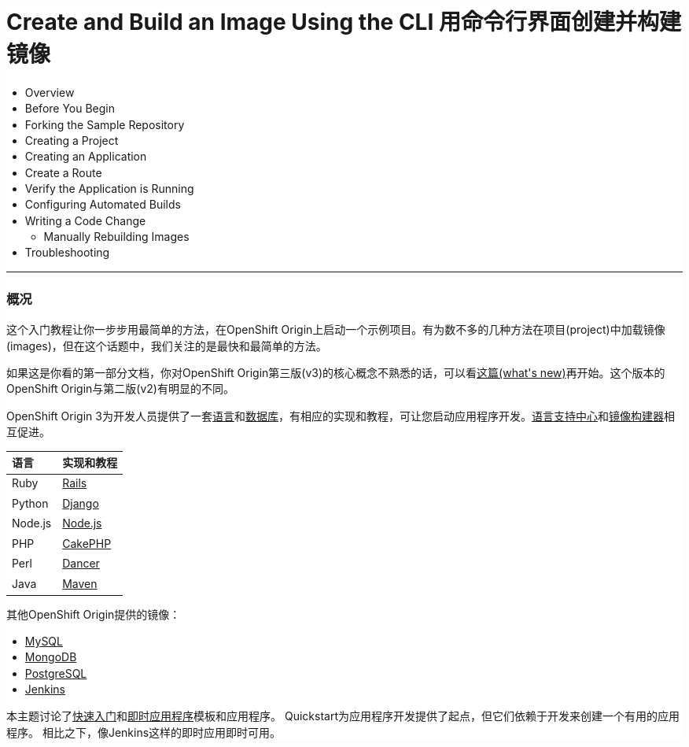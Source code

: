 # Create and Build an Image Using the CLI 用命令行界面创建并构建镜像

* Overview
* Before You Begin
* Forking the Sample Repository
* Creating a Project
* Creating an Application
* Create a Route
* Verify the Application is Running
* Configuring Automated Builds
* Writing a Code Change
    * Manually Rebuilding Images
* Troubleshooting

----

### 概况
这个入门教程让你一步步用最简单的方法，在OpenShift Origin上启动一个示例项目。有为数不多的几种方法在项目(project)中加载镜像(images)，但在这个话题中，我们关注的是最快和最简单的方法。

如果这是你看的第一部分文档，你对OpenShift Origin第三版(v3)的核心概念不熟悉的话，可以看[这篇(what's new)](https://docs.openshift.org/latest/whats_new/index.html#whats-new-index)再开始。这个版本的OpenShift Origin与第二版(v2)有明显的不同。

OpenShift Origin 3为开发人员提供了一套[语言](https://docs.openshift.org/latest/using_images/s2i_images/index.html#using-images-s2i-images-index)和[数据库](https://docs.openshift.org/latest/using_images/db_images/index.html#using-images-db-images-index)，有相应的实现和教程，可让您启动应用程序开发。[语言支持中心](https://docs.openshift.org/latest/dev_guide/app_tutorials/quickstarts.html#dev-guide-app-tutorials-quickstarts)和[镜像构建器](https://docs.openshift.org/latest/using_images/s2i_images/index.html#using-images-s2i-images-index)相互促进。

|语言|实现和教程|
|:---|:---|
|Ruby|[Rails](https://github.com/openshift/rails-ex)|
|Python|[Django](https://github.com/openshift/django-ex)|
|Node.js|[Node.js](https://github.com/openshift/nodejs-ex)|
|PHP|[CakePHP](https://github.com/openshift/cakephp-ex)|
|Perl|[Dancer](https://github.com/openshift/dancer-ex)|
|Java|[Maven](https://docs.openshift.org/latest/using_images/s2i_images/java.html#using-images-s2i-images-java)|

其他OpenShift Origin提供的镜像：

* [MySQL](https://github.com/openshift/mysql)
* [MongoDB](https://github.com/openshift/mongodb)
* [PostgreSQL](https://github.com/openshift/postgresql)
* [Jenkins](https://github.com/openshift/jenkins)

本主题讨论了[快速入门](https://docs.openshift.org/latest/dev_guide/app_tutorials/quickstarts.html#dev-guide-app-tutorials-quickstarts)和[即时应用程序](https://docs.openshift.org/latest/dev_guide/templates.html#using-the-instantapp-templates)模板和应用程序。 Quickstart为应用程序开发提供了起点，但它们依赖于开发来创建一个有用的应用程序。 相比之下，像Jenkins这样的即时应用即时可用。
